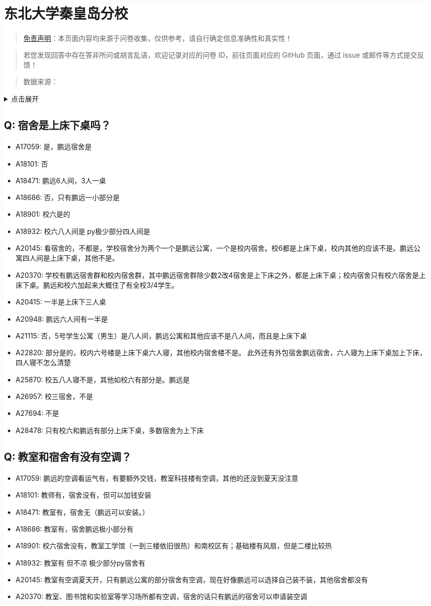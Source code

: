 # 东北大学秦皇岛分校

> [免责声明](https://colleges.chat/#_3)：本页面内容均来源于问卷收集，仅供参考，请自行确定信息准确性和真实性！

> 若您发现回答中存在答非所问或胡言乱语，欢迎记录对应的问卷 ID，前往页面对应的 GitHub 页面，通过 issue 或邮件等方式提交反馈！

> 数据来源：

<details><summary>点击展开</summary></details>

## Q: 宿舍是上床下桌吗？

- A17059: 是，鹏远宿舍是

- A18101: 否

- A18471: 鹏远6人间，3人一桌

- A18686: 否，只有鹏远一小部分是

- A18901: 校六是的

- A18932: 校六八人间是 py极少部分四人间是

- A20145: 看宿舍的，不都是，学校宿舍分为两个一个是鹏远公寓，一个是校内宿舍。校6都是上床下桌，校内其他的应该不是。鹏远公寓四人间是上床下桌，其他不是。

- A20370: 学校有鹏远宿舍群和校内宿舍群，其中鹏远宿舍群除少数2改4宿舍是上下床之外，都是上床下桌；校内宿舍只有校六宿舍是上床下桌。鹏远和校六加起来大概住了有全校3/4学生。

- A20415: 一半是上床下三人桌

- A20948: 鹏远六人间有一半是

- A21115: 否，5号学生公寓（男生）是八人间，鹏远公寓和其他应该不是八人间，而且是上床下桌

- A22820: 部分是的，校内六号楼是上床下桌六人寝，其他校内宿舍楼不是。 此外还有外包宿舍鹏远宿舍，六人寝为上床下桌加上下床，四人寝不怎么清楚

- A25870: 校五八人寝不是，其他如校六有部分是。鹏远是

- A26957: 校三宿舍，不是

- A27694: 不是

- A28478: 只有校六和鹏远有部分上床下桌，多数宿舍为上下床

## Q: 教室和宿舍有没有空调？

- A17059: 鹏远的空调看运气有，有要额外交钱，教室科技楼有空调，其他的还没到夏天没注意

- A18101: 教师有，宿舍没有，但可以加钱安装

- A18471: 教室有，宿舍无（鹏远可以安装。）

- A18686: 教室有，宿舍鹏远极小部分有

- A18901: 校六宿舍没有，教室工学馆（一到三楼依旧很热）和南校区有；基础楼有风扇，但是二楼比较热

- A18932: 教室有 但不凉 极少部分py宿舍有

- A20145: 教室有空调夏天开，只有鹏远公寓的部分宿舍有空调，现在好像鹏远可以选择自己装不装，其他宿舍都没有

- A20370: 教室、图书馆和实验室等学习场所都有空调，宿舍的话只有鹏远的宿舍可以申请装空调

